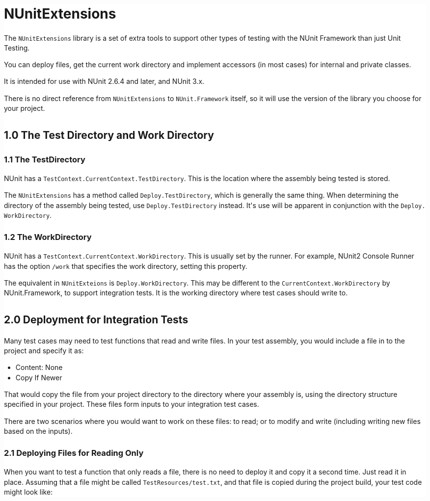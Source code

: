 # NUnitExtensions

The `NUnitExtensions` library is a set of extra tools to support other types of
testing with the NUnit Framework than just Unit Testing.

You can deploy files, get the current work directory and implement accessors (in
most cases) for internal and private classes.

It is intended for use with NUnit 2.6.4 and later, and NUnit 3.x.

There is no direct reference from `NUnitExtensions` to `NUnit.Framework` itself,
so it will use the version of the library you choose for your project.

## 1.0 The Test Directory and Work Directory

### 1.1 The TestDirectory

NUnit has a `TestContext.CurrentContext.TestDirectory`. This is the location
where the assembly being tested is stored.

The `NUnitExtensions` has a method called `Deploy.TestDirectory`, which is
generally the same thing. When determining the directory of the assembly being
tested, use `Deploy.TestDirectory` instead. It's use will be apparent in
conjunction with the `Deploy.WorkDirectory`.

### 1.2 The WorkDirectory

NUnit has a `TestContext.CurrentContext.WorkDirectory`. This is usually set by
the runner. For example, NUnit2 Console Runner has the option `/work` that
specifies the work directory, setting this property.

The equivalent in `NUnitExteions` is `Deploy.WorkDirectory`. This may be
different to the `CurrentContext.WorkDirectory` by NUnit.Framework, to support
integration tests. It is the working directory where test cases should write to.

## 2.0 Deployment for Integration Tests

Many test cases may need to test functions that read and write files. In your
test assembly, you would include a file in to the project and specify it as:

* Content: None
* Copy If Newer

That would copy the file from your project directory to the directory where your
assembly is, using the directory structure specified in your project. These
files form inputs to your integration test cases.

There are two scenarios where you would want to work on these files: to read; or
to modify and write (including writing new files based on the inputs).

### 2.1 Deploying Files for Reading Only

When you want to test a function that only reads a file, there is no need to
deploy it and copy it a second time. Just read it in place. Assuming that a file
might be called `TestResources/test.txt`, and that file is copied during the
project build, your test code might look like:
